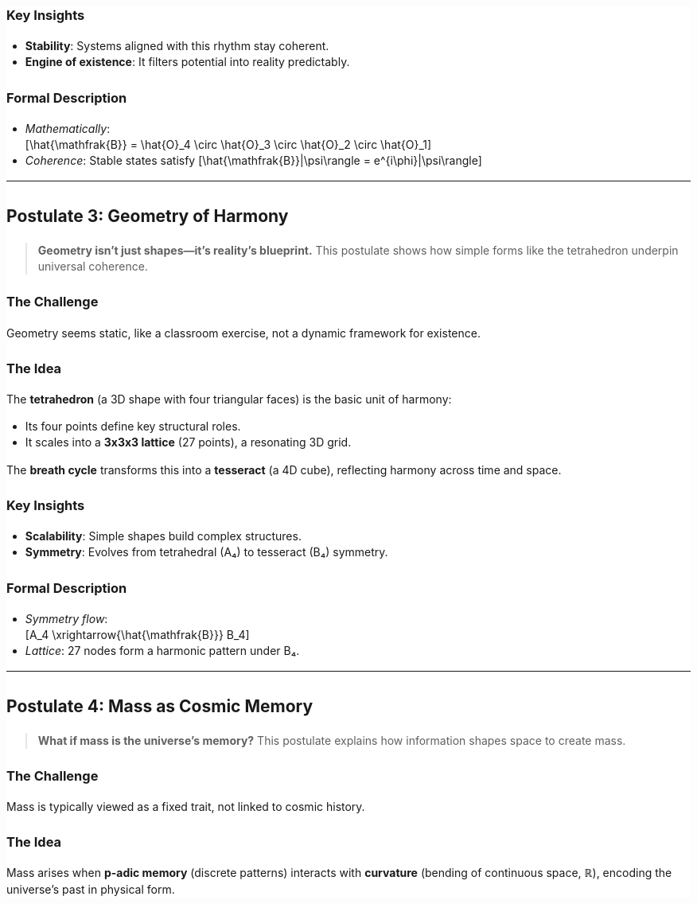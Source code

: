 ### Key Insights
- **Stability**: Systems aligned with this rhythm stay coherent.
- **Engine of existence**: It filters potential into reality predictably.

### Formal Description
- *Mathematically*:  
  \[\hat{\mathfrak{B}} = \hat{O}_4 \circ \hat{O}_3 \circ \hat{O}_2 \circ \hat{O}_1\]
- *Coherence*: Stable states satisfy \[\hat{\mathfrak{B}}|\psi\rangle = e^{i\phi}|\psi\rangle\]

---

## Postulate 3: Geometry of Harmony

> **Geometry isn’t just shapes—it’s reality’s blueprint.** This postulate shows how simple forms like the tetrahedron underpin universal coherence.

### The Challenge
Geometry seems static, like a classroom exercise, not a dynamic framework for existence.

### The Idea
The **tetrahedron** (a 3D shape with four triangular faces) is the basic unit of harmony:
- Its four points define key structural roles.
- It scales into a **3x3x3 lattice** (27 points), a resonating 3D grid.

The **breath cycle** transforms this into a **tesseract** (a 4D cube), reflecting harmony across time and space.

### Key Insights
- **Scalability**: Simple shapes build complex structures.
- **Symmetry**: Evolves from tetrahedral (A₄) to tesseract (B₄) symmetry.

### Formal Description
- *Symmetry flow*:  
  \[A_4 \xrightarrow{\hat{\mathfrak{B}}} B_4\]
- *Lattice*: 27 nodes form a harmonic pattern under B₄.

---

## Postulate 4: Mass as Cosmic Memory

> **What if mass is the universe’s memory?** This postulate explains how information shapes space to create mass.

### The Challenge
Mass is typically viewed as a fixed trait, not linked to cosmic history.

### The Idea
Mass arises when **p-adic memory** (discrete patterns) interacts with **curvature** (bending of continuous space, ℝ), encoding the universe’s past in physical form.
